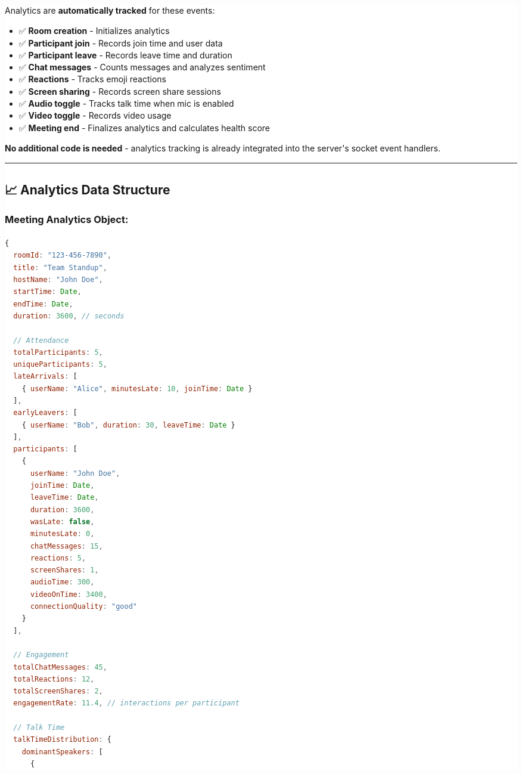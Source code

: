 Analytics are **automatically tracked** for these events:
- ✅ **Room creation** - Initializes analytics
- ✅ **Participant join** - Records join time and user data
- ✅ **Participant leave** - Records leave time and duration
- ✅ **Chat messages** - Counts messages and analyzes sentiment
- ✅ **Reactions** - Tracks emoji reactions
- ✅ **Screen sharing** - Records screen share sessions
- ✅ **Audio toggle** - Tracks talk time when mic is enabled
- ✅ **Video toggle** - Records video usage
- ✅ **Meeting end** - Finalizes analytics and calculates health score

**No additional code is needed** - analytics tracking is already integrated into the server's socket event handlers.

---

## 📈 Analytics Data Structure

### Meeting Analytics Object:
```javascript
{
  roomId: "123-456-7890",
  title: "Team Standup",
  hostName: "John Doe",
  startTime: Date,
  endTime: Date,
  duration: 3600, // seconds

  // Attendance
  totalParticipants: 5,
  uniqueParticipants: 5,
  lateArrivals: [
    { userName: "Alice", minutesLate: 10, joinTime: Date }
  ],
  earlyLeavers: [
    { userName: "Bob", duration: 30, leaveTime: Date }
  ],
  participants: [
    {
      userName: "John Doe",
      joinTime: Date,
      leaveTime: Date,
      duration: 3600,
      wasLate: false,
      minutesLate: 0,
      chatMessages: 15,
      reactions: 5,
      screenShares: 1,
      audioTime: 300,
      videoOnTime: 3400,
      connectionQuality: "good"
    }
  ],

  // Engagement
  totalChatMessages: 45,
  totalReactions: 12,
  totalScreenShares: 2,
  engagementRate: 11.4, // interactions per participant

  // Talk Time
  talkTimeDistribution: {
    dominantSpeakers: [
      {
```